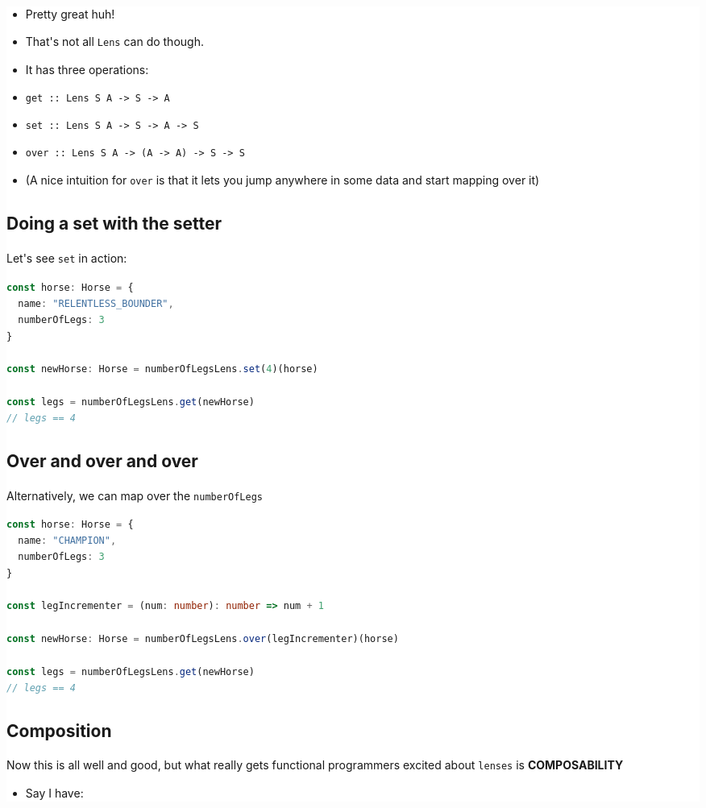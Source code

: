- Pretty great huh!

- That's not all `Lens` can do though.

- It has three operations:

- `get :: Lens S A -> S -> A`

- `set :: Lens S A -> S -> A -> S`

- `over :: Lens S A -> (A -> A) -> S -> S`

- (A nice intuition for `over` is that it lets you jump anywhere in some data
  and start mapping over it)

## Doing a set with the setter

Let's see `set` in action:

```typescript
const horse: Horse = {
  name: "RELENTLESS_BOUNDER",
  numberOfLegs: 3
}

const newHorse: Horse = numberOfLegsLens.set(4)(horse)

const legs = numberOfLegsLens.get(newHorse)
// legs == 4
```

## Over and over and over

Alternatively, we can map over the `numberOfLegs`

```typescript
const horse: Horse = {
  name: "CHAMPION",
  numberOfLegs: 3
}

const legIncrementer = (num: number): number => num + 1 

const newHorse: Horse = numberOfLegsLens.over(legIncrementer)(horse)

const legs = numberOfLegsLens.get(newHorse)
// legs == 4
```

## Composition

Now this is all well and good, but what really gets functional programmers
excited about `lenses` is __COMPOSABILITY__

- Say I have:
